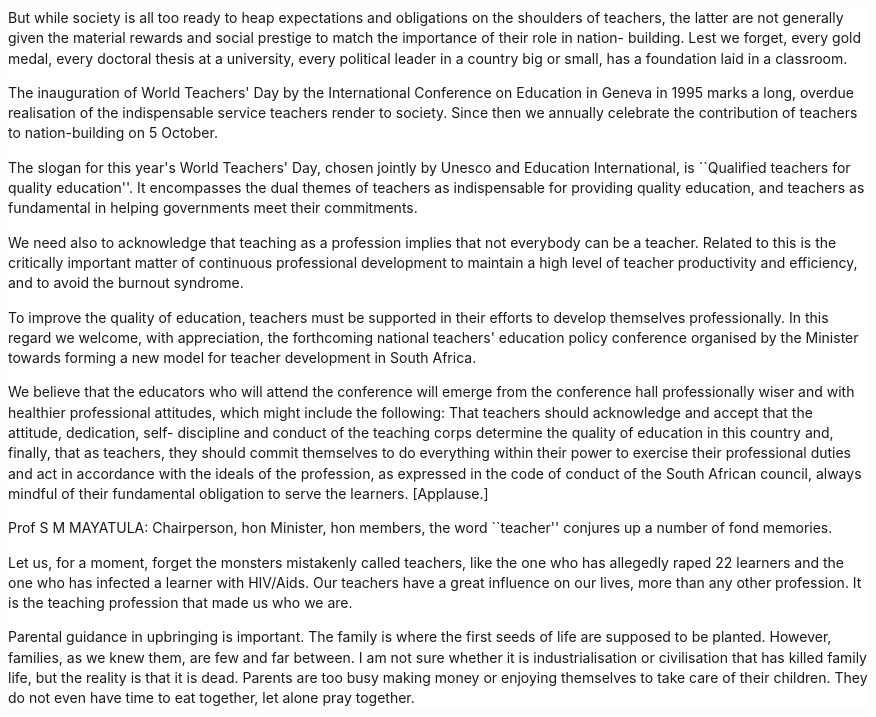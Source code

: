 But while society is all too ready to heap expectations and  obligations  on
the shoulders of teachers, the latter are not generally given  the  material
rewards and social prestige to match the importance of their role in nation-
building. Lest we forget, every gold  medal,  every  doctoral  thesis  at  a
university, every political  leader  in  a  country  big  or  small,  has  a
foundation laid in a classroom.

The inauguration of World Teachers' Day by the International  Conference  on
Education in Geneva in  1995  marks  a  long,  overdue  realisation  of  the
indispensable service teachers render to society.  Since  then  we  annually
celebrate the contribution of teachers to nation-building on 5 October.

The slogan for this year's World Teachers' Day,  chosen  jointly  by  Unesco
and  Education  International,   is   ``Qualified   teachers   for   quality
education''. It encompasses the dual themes  of  teachers  as  indispensable
for providing quality education, and  teachers  as  fundamental  in  helping
governments meet their commitments.

We need also to acknowledge that teaching as a profession implies  that  not
everybody can be a teacher. Related to  this  is  the  critically  important
matter of continuous professional development to maintain a  high  level  of
teacher productivity and efficiency, and to avoid the burnout syndrome.

To improve the quality of education, teachers must  be  supported  in  their
efforts to develop themselves professionally. In  this  regard  we  welcome,
with appreciation,  the  forthcoming  national  teachers'  education  policy
conference organised by  the  Minister  towards  forming  a  new  model  for
teacher development in South Africa.

We believe that the educators who will attend  the  conference  will  emerge
from  the  conference  hall  professionally   wiser   and   with   healthier
professional attitudes, which might include  the  following:  That  teachers
should  acknowledge  and  accept  that  the  attitude,   dedication,   self-
discipline and conduct of  the  teaching  corps  determine  the  quality  of
education in this country  and,  finally,  that  as  teachers,  they  should
commit themselves to do everything within  their  power  to  exercise  their
professional  duties  and  act  in  accordance  with  the  ideals   of   the
profession, as expressed in  the  code  of  conduct  of  the  South  African
council, always  mindful  of  their  fundamental  obligation  to  serve  the
learners. [Applause.]

Prof S  M  MAYATULA:  Chairperson,  hon  Minister,  hon  members,  the  word
``teacher'' conjures up a number of fond memories.

Let us, for a moment, forget the monsters mistakenly called  teachers,  like
the one who has allegedly raped 22 learners and the one who has  infected  a
learner with HIV/Aids. Our teachers have a great  influence  on  our  lives,
more than any other profession. It is the teaching profession that  made  us
who we are.

Parental guidance in upbringing is important. The family is where the  first
seeds of life are supposed to be planted.  However,  families,  as  we  knew
them,  are  few  and  far  between.  I   am   not   sure   whether   it   is
industrialisation or civilisation that  has  killed  family  life,  but  the
reality is that it is dead. Parents are too busy making  money  or  enjoying
themselves to take care of their children. They do not  even  have  time  to
eat together, let alone pray together.
